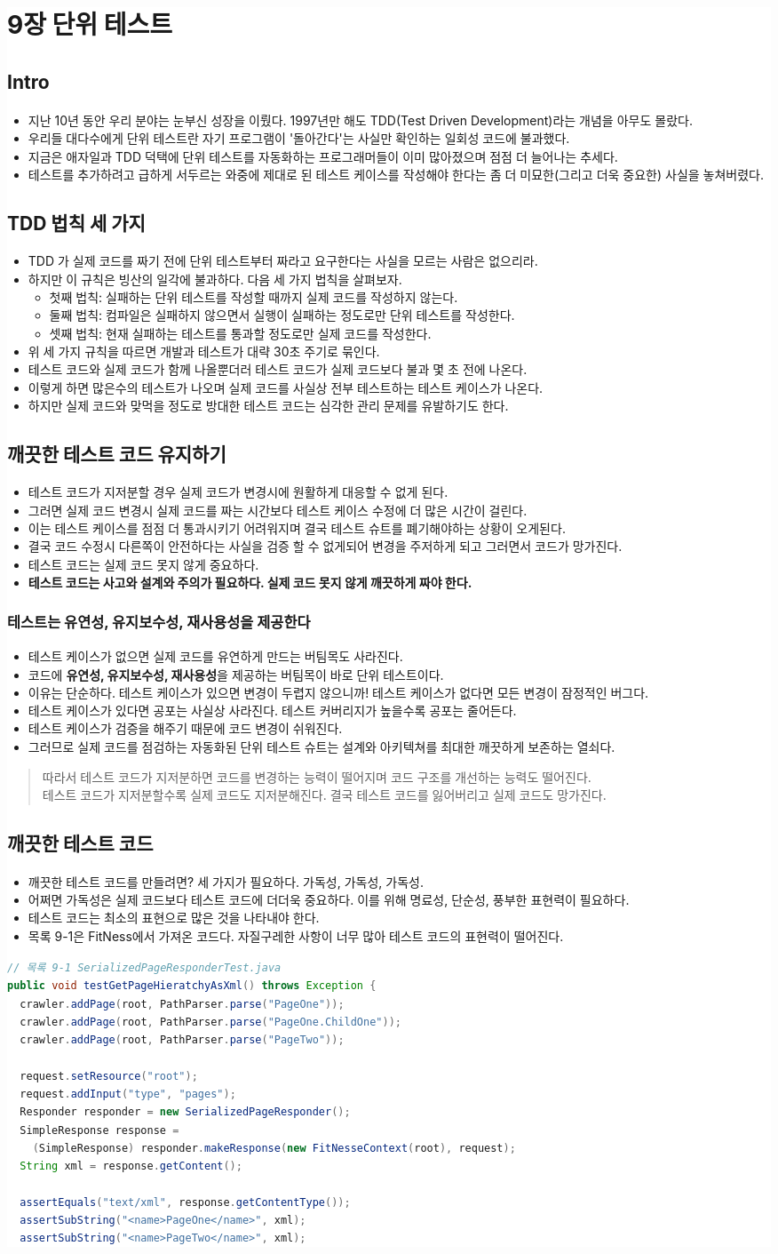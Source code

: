 # 9장 단위 테스트

## Intro
- 지난 10년 동안 우리 분야는 눈부신 성장을 이뤘다. 1997년만 해도 TDD(Test Driven Development)라는 개념을 아무도 몰랐다. 
- 우리들 대다수에게 단위 테스트란 자기 프로그램이 '돌아간다'는 사실만 확인하는 일회성 코드에 불과했다.
- 지금은 애자일과 TDD 덕택에 단위 테스트를 자동화하는 프로그래머들이 이미 많아졌으며 점점 더 늘어나는 추세다. 
- 테스트를 추가하려고 급하게 서두르는 와중에 제대로 된 테스트 케이스를 작성해야 한다는 좀 더 미묘한(그리고 더욱 중요한) 사실을 놓쳐버렸다.

## TDD 법칙 세 가지
- TDD 가 실제 코드를 짜기 전에 단위 테스트부터 짜라고 요구한다는 사실을 모르는 사람은 없으리라. 
- 하지만 이 규칙은 빙산의 일각에 불과하다. 다음 세 가지 법칙을 살펴보자.
  - 첫째 법칙: 실패하는 단위 테스트를 작성할 때까지 실제 코드를 작성하지 않는다.
  - 둘째 법칙: 컴파일은 실패하지 않으면서 실행이 실패하는 정도로만 단위 테스트를 작성한다.
  - 셋째 법칙: 현재 실패하는 테스트를 통과할 정도로만 실제 코드를 작성한다.
- 위 세 가지 규칙을 따르면 개발과 테스트가 대략 30초 주기로 묶인다. 
- 테스트 코드와 실제 코드가 함께 나올뿐더러 테스트 코드가 실제 코드보다 불과 몇 초 전에 나온다.
- 이렇게 하면 많은수의 테스트가 나오며 실제 코드를 사실상 전부 테스트하는 테스트 케이스가 나온다. 
- 하지만 실제 코드와 맞먹을 정도로 방대한 테스트 코드는 심각한 관리 문제를 유발하기도 한다.

## 깨끗한 테스트 코드 유지하기
- 테스트 코드가 지저분할 경우 실제 코드가 변경시에 원활하게 대응할 수 없게 된다.
- 그러면 실제 코드 변경시 실제 코드를 짜는 시간보다 테스트 케이스 수정에 더 많은 시간이 걸린다.
- 이는 테스트 케이스를 점점 더 통과시키기 어려워지며 결국 테스트 슈트를 폐기해야하는 상황이 오게된다.
- 결국 코드 수정시 다른쪽이 안전하다는 사실을 검증 할 수 없게되어 변경을 주저하게 되고 그러면서 코드가 망가진다.
- 테스트 코드는 실제 코드 못지 않게 중요하다. 
- **테스트 코드는 사고와 설계와 주의가 필요하다. 실제 코드 못지 않게 깨끗하게 짜야 한다.**

### 테스트는 유연성, 유지보수성, 재사용성을 제공한다
- 테스트 케이스가 없으면 실제 코드를 유연하게 만드는 버팀목도 사라진다.
- 코드에 **유연성, 유지보수성, 재사용성**을 제공하는 버팀목이 바로 단위 테스트이다.
- 이유는 단순하다. 테스트 케이스가 있으면 변경이 두렵지 않으니까! 테스트 케이스가 없다면 모든 변경이 잠정적인 버그다.
- 테스트 케이스가 있다면 공포는 사실상 사라진다. 테스트 커버리지가 높을수록 공포는 줄어든다.
- 테스트 케이스가 검증을 해주기 때문에 코드 변경이 쉬워진다.
- 그러므로 실제 코드를 점검하는 자동화된 단위 테스트 슈트는 설계와 아키텍쳐를 최대한 깨끗하게 보존하는 열쇠다.
> 따라서 테스트 코드가 지저분하면 코드를 변경하는 능력이 떨어지며 코드 구조를 개선하는 능력도 떨어진다.   
> 테스트 코드가 지저분할수록 실제 코드도 지저분해진다.   결국 테스트 코드를 잃어버리고 실제 코드도 망가진다.

## 깨끗한 테스트 코드
- 깨끗한 테스트 코드를 만들려면? 세 가지가 필요하다. 가독성, 가독성, 가독성.
- 어쩌면 가독성은 실제 코드보다 테스트 코드에 더더욱 중요하다. 이를 위해 명료성, 단순성, 풍부한 표현력이 필요하다. 
- 테스트 코드는 최소의 표현으로 많은 것을 나타내야 한다.
- 목록 9-1은 FitNess에서 가져온 코드다.  자질구레한 사항이 너무 많아 테스트 코드의 표현력이 떨어진다.
```java
// 목록 9-1 SerializedPageResponderTest.java
public void testGetPageHieratchyAsXml() throws Exception {
  crawler.addPage(root, PathParser.parse("PageOne"));
  crawler.addPage(root, PathParser.parse("PageOne.ChildOne"));
  crawler.addPage(root, PathParser.parse("PageTwo"));

  request.setResource("root");
  request.addInput("type", "pages");
  Responder responder = new SerializedPageResponder();
  SimpleResponse response =
    (SimpleResponse) responder.makeResponse(new FitNesseContext(root), request);
  String xml = response.getContent();

  assertEquals("text/xml", response.getContentType());
  assertSubString("<name>PageOne</name>", xml);
  assertSubString("<name>PageTwo</name>", xml);
```
